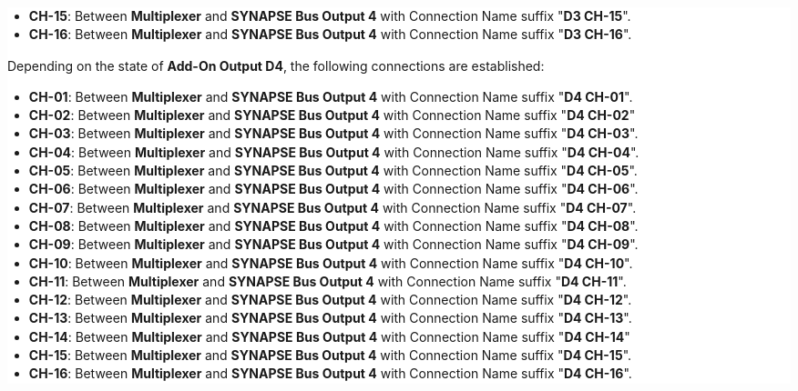 - **CH-15**: Between **Multiplexer** and **SYNAPSE Bus Output 4** with Connection Name suffix "**D3 CH-15**".
- **CH-16**: Between **Multiplexer** and **SYNAPSE Bus Output 4** with Connection Name suffix "**D3 CH-16**".

Depending on the state of **Add-On Output D4**, the following connections are established:

- **CH-01**: Between **Multiplexer** and **SYNAPSE Bus Output 4** with Connection Name suffix "**D4 CH-01**".
- **CH-02**: Between **Multiplexer** and **SYNAPSE Bus Output 4** with Connection Name suffix "**D4 CH-02**"
- **CH-03**: Between **Multiplexer** and **SYNAPSE Bus Output 4** with Connection Name suffix "**D4 CH-03**".
- **CH-04**: Between **Multiplexer** and **SYNAPSE Bus Output 4** with Connection Name suffix "**D4 CH-04**".
- **CH-05**: Between **Multiplexer** and **SYNAPSE Bus Output 4** with Connection Name suffix "**D4 CH-05**".
- **CH-06**: Between **Multiplexer** and **SYNAPSE Bus Output 4** with Connection Name suffix "**D4 CH-06**".
- **CH-07**: Between **Multiplexer** and **SYNAPSE Bus Output 4** with Connection Name suffix "**D4 CH-07**".
- **CH-08**: Between **Multiplexer** and **SYNAPSE Bus Output 4** with Connection Name suffix "**D4 CH-08**".
- **CH-09**: Between **Multiplexer** and **SYNAPSE Bus Output 4** with Connection Name suffix "**D4 CH-09**".
- **CH-10**: Between **Multiplexer** and **SYNAPSE Bus Output 4** with Connection Name suffix "**D4 CH-10**".
- **CH-11**: Between **Multiplexer** and **SYNAPSE Bus Output 4** with Connection Name suffix "**D4 CH-11**".
- **CH-12**: Between **Multiplexer** and **SYNAPSE Bus Output 4** with Connection Name suffix "**D4 CH-12**".
- **CH-13**: Between **Multiplexer** and **SYNAPSE Bus Output 4** with Connection Name suffix "**D4 CH-13**".
- **CH-14**: Between **Multiplexer** and **SYNAPSE Bus Output 4** with Connection Name suffix "**D4 CH-14**"
- **CH-15**: Between **Multiplexer** and **SYNAPSE Bus Output 4** with Connection Name suffix "**D4 CH-15**".
- **CH-16**: Between **Multiplexer** and **SYNAPSE Bus Output 4** with Connection Name suffix "**D4 CH-16**".
